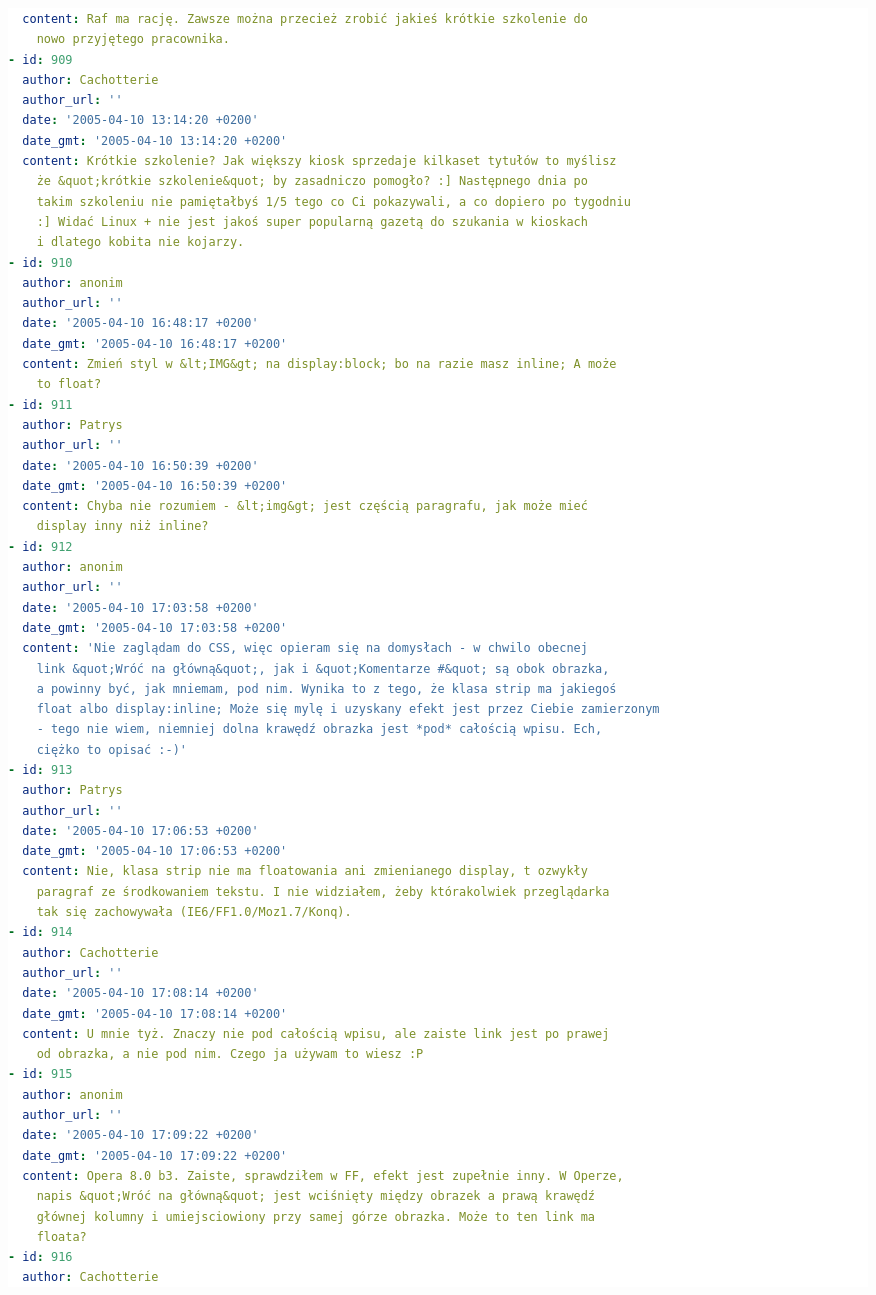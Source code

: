 ```yaml
  content: Raf ma rację. Zawsze można przecież zrobić jakieś krótkie szkolenie do
    nowo przyjętego pracownika.
- id: 909
  author: Cachotterie
  author_url: ''
  date: '2005-04-10 13:14:20 +0200'
  date_gmt: '2005-04-10 13:14:20 +0200'
  content: Krótkie szkolenie? Jak większy kiosk sprzedaje kilkaset tytułów to myślisz
    że &quot;krótkie szkolenie&quot; by zasadniczo pomogło? :] Następnego dnia po
    takim szkoleniu nie pamiętałbyś 1/5 tego co Ci pokazywali, a co dopiero po tygodniu
    :] Widać Linux + nie jest jakoś super popularną gazetą do szukania w kioskach
    i dlatego kobita nie kojarzy.
- id: 910
  author: anonim
  author_url: ''
  date: '2005-04-10 16:48:17 +0200'
  date_gmt: '2005-04-10 16:48:17 +0200'
  content: Zmień styl w &lt;IMG&gt; na display:block; bo na razie masz inline; A może
    to float?
- id: 911
  author: Patrys
  author_url: ''
  date: '2005-04-10 16:50:39 +0200'
  date_gmt: '2005-04-10 16:50:39 +0200'
  content: Chyba nie rozumiem - &lt;img&gt; jest częścią paragrafu, jak może mieć
    display inny niż inline?
- id: 912
  author: anonim
  author_url: ''
  date: '2005-04-10 17:03:58 +0200'
  date_gmt: '2005-04-10 17:03:58 +0200'
  content: 'Nie zaglądam do CSS, więc opieram się na domysłach - w chwilo obecnej
    link &quot;Wróć na główną&quot;, jak i &quot;Komentarze #&quot; są obok obrazka,
    a powinny być, jak mniemam, pod nim. Wynika to z tego, że klasa strip ma jakiegoś
    float albo display:inline; Może się mylę i uzyskany efekt jest przez Ciebie zamierzonym
    - tego nie wiem, niemniej dolna krawędź obrazka jest *pod* całością wpisu. Ech,
    ciężko to opisać :-)'
- id: 913
  author: Patrys
  author_url: ''
  date: '2005-04-10 17:06:53 +0200'
  date_gmt: '2005-04-10 17:06:53 +0200'
  content: Nie, klasa strip nie ma floatowania ani zmienianego display, t ozwykły
    paragraf ze środkowaniem tekstu. I nie widziałem, żeby którakolwiek przeglądarka
    tak się zachowywała (IE6/FF1.0/Moz1.7/Konq).
- id: 914
  author: Cachotterie
  author_url: ''
  date: '2005-04-10 17:08:14 +0200'
  date_gmt: '2005-04-10 17:08:14 +0200'
  content: U mnie tyż. Znaczy nie pod całością wpisu, ale zaiste link jest po prawej
    od obrazka, a nie pod nim. Czego ja używam to wiesz :P
- id: 915
  author: anonim
  author_url: ''
  date: '2005-04-10 17:09:22 +0200'
  date_gmt: '2005-04-10 17:09:22 +0200'
  content: Opera 8.0 b3. Zaiste, sprawdziłem w FF, efekt jest zupełnie inny. W Operze,
    napis &quot;Wróć na główną&quot; jest wciśnięty między obrazek a prawą krawędź
    głównej kolumny i umiejsciowiony przy samej górze obrazka. Może to ten link ma
    floata?
- id: 916
  author: Cachotterie
```